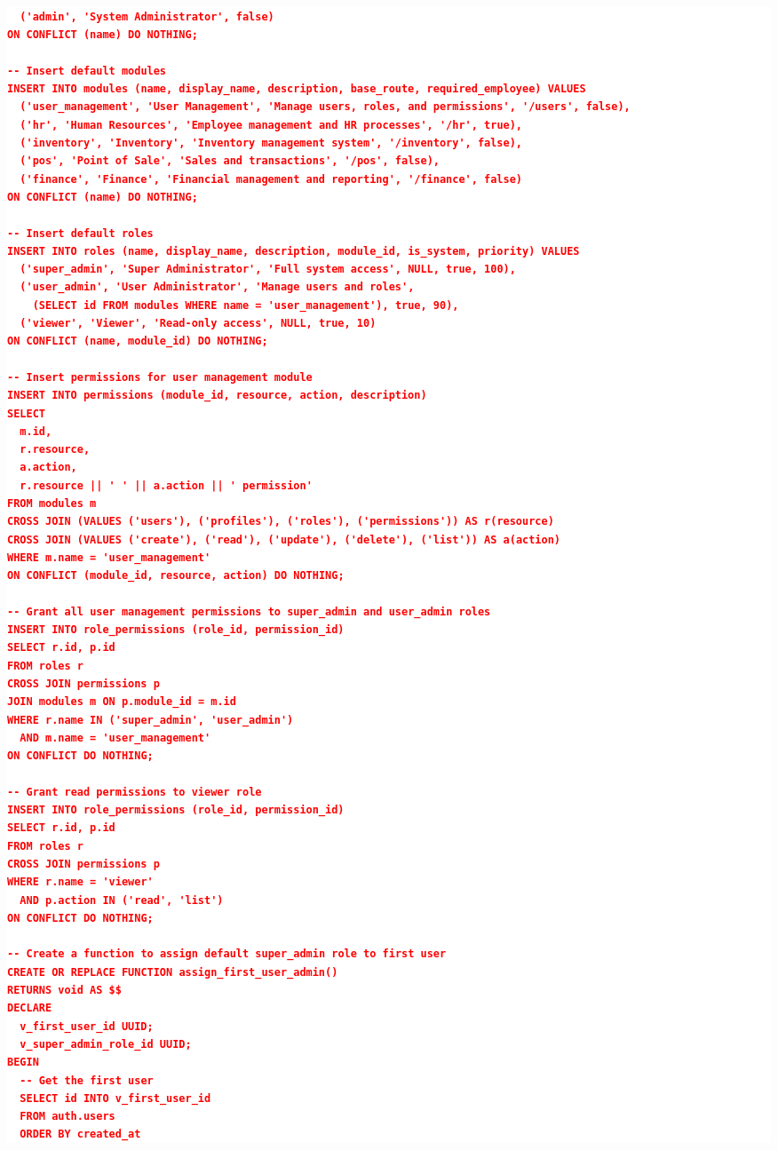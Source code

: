 ```json
  ('admin', 'System Administrator', false)
ON CONFLICT (name) DO NOTHING;

-- Insert default modules
INSERT INTO modules (name, display_name, description, base_route, required_employee) VALUES
  ('user_management', 'User Management', 'Manage users, roles, and permissions', '/users', false),
  ('hr', 'Human Resources', 'Employee management and HR processes', '/hr', true),
  ('inventory', 'Inventory', 'Inventory management system', '/inventory', false),
  ('pos', 'Point of Sale', 'Sales and transactions', '/pos', false),
  ('finance', 'Finance', 'Financial management and reporting', '/finance', false)
ON CONFLICT (name) DO NOTHING;

-- Insert default roles
INSERT INTO roles (name, display_name, description, module_id, is_system, priority) VALUES
  ('super_admin', 'Super Administrator', 'Full system access', NULL, true, 100),
  ('user_admin', 'User Administrator', 'Manage users and roles', 
    (SELECT id FROM modules WHERE name = 'user_management'), true, 90),
  ('viewer', 'Viewer', 'Read-only access', NULL, true, 10)
ON CONFLICT (name, module_id) DO NOTHING;

-- Insert permissions for user management module
INSERT INTO permissions (module_id, resource, action, description)
SELECT 
  m.id,
  r.resource,
  a.action,
  r.resource || ' ' || a.action || ' permission'
FROM modules m
CROSS JOIN (VALUES ('users'), ('profiles'), ('roles'), ('permissions')) AS r(resource)
CROSS JOIN (VALUES ('create'), ('read'), ('update'), ('delete'), ('list')) AS a(action)
WHERE m.name = 'user_management'
ON CONFLICT (module_id, resource, action) DO NOTHING;

-- Grant all user management permissions to super_admin and user_admin roles
INSERT INTO role_permissions (role_id, permission_id)
SELECT r.id, p.id
FROM roles r
CROSS JOIN permissions p
JOIN modules m ON p.module_id = m.id
WHERE r.name IN ('super_admin', 'user_admin')
  AND m.name = 'user_management'
ON CONFLICT DO NOTHING;

-- Grant read permissions to viewer role
INSERT INTO role_permissions (role_id, permission_id)
SELECT r.id, p.id
FROM roles r
CROSS JOIN permissions p
WHERE r.name = 'viewer'
  AND p.action IN ('read', 'list')
ON CONFLICT DO NOTHING;

-- Create a function to assign default super_admin role to first user
CREATE OR REPLACE FUNCTION assign_first_user_admin()
RETURNS void AS $$
DECLARE
  v_first_user_id UUID;
  v_super_admin_role_id UUID;
BEGIN
  -- Get the first user
  SELECT id INTO v_first_user_id
  FROM auth.users
  ORDER BY created_at
```